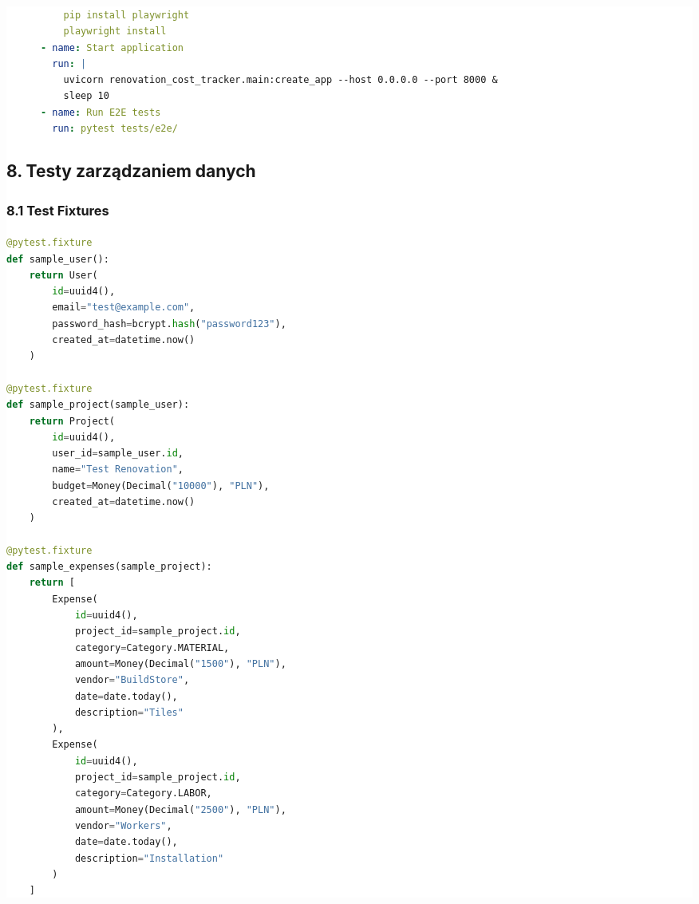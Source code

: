 ```yaml
          pip install playwright
          playwright install
      - name: Start application
        run: |
          uvicorn renovation_cost_tracker.main:create_app --host 0.0.0.0 --port 8000 &
          sleep 10
      - name: Run E2E tests
        run: pytest tests/e2e/
```

## 8. Testy zarządzaniem danych

### 8.1 Test Fixtures
```python
@pytest.fixture
def sample_user():
    return User(
        id=uuid4(),
        email="test@example.com",
        password_hash=bcrypt.hash("password123"),
        created_at=datetime.now()
    )

@pytest.fixture
def sample_project(sample_user):
    return Project(
        id=uuid4(),
        user_id=sample_user.id,
        name="Test Renovation",
        budget=Money(Decimal("10000"), "PLN"),
        created_at=datetime.now()
    )

@pytest.fixture
def sample_expenses(sample_project):
    return [
        Expense(
            id=uuid4(),
            project_id=sample_project.id,
            category=Category.MATERIAL,
            amount=Money(Decimal("1500"), "PLN"),
            vendor="BuildStore",
            date=date.today(),
            description="Tiles"
        ),
        Expense(
            id=uuid4(),
            project_id=sample_project.id,
            category=Category.LABOR,
            amount=Money(Decimal("2500"), "PLN"),
            vendor="Workers",
            date=date.today(),
            description="Installation"
        )
    ]
```
